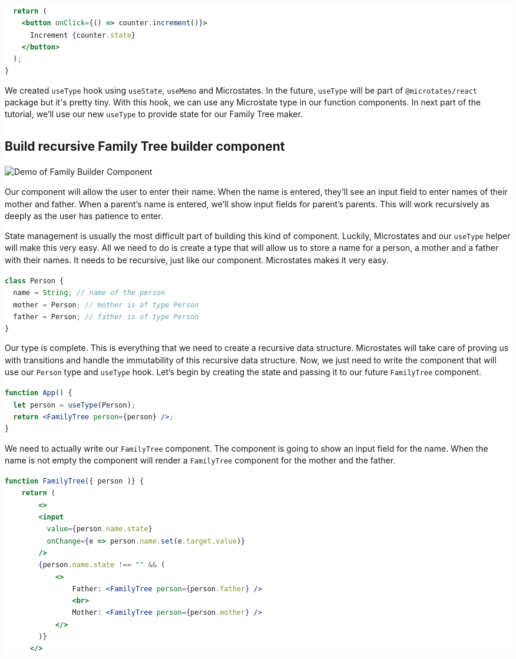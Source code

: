 ```jsx
  return (
    <button onClick={() => counter.increment()}>
      Increment {counter.state}
    </button>
  );
}
```

We created `useType` hook using `useState`, `useMemo` and Microstates. In the future, `useType` will be part of `@microtates/react` package but it's pretty tiny. With this hook, we can use any Microstate type in our function components. In next part of the tutorial, we’ll use our new `useType` to provide state for our Family Tree maker. 

## Build recursive Family Tree builder component

![Demo of Family Builder Component](/blog/2018/11/06/build-a-family-tree-maker-using-react-hooks-and-microstates/family-builder.gif)

Our component will allow the user to enter their name. When the name is entered, they’ll see an input field to enter names of their mother and father. When a parent’s name is entered, we’ll show input fields for parent’s parents. This will work recursively as deeply as the user has patience to enter.

State management is usually the most difficult part of building this kind of component. Luckily, Microstates and our `useType` helper will make this very easy. All we need to do is create a type that will allow us to store a name for a person, a mother and a father with their names. It needs to be recursive, just like our component. Microstates makes it very easy.

```js
class Person {
  name = String; // name of the person 
  mother = Person; // mother is of type Person
  father = Person; // father is of type Person
}
```

Our type is complete. This is everything that we need to create a recursive data structure. Microstates will take care of proving us with transitions and handle the immutability of this recursive data structure. Now, we just need to write the component that will use our `Person` type and `useType` hook. Let’s begin by creating the state and passing it to our future `FamilyTree` component.

```jsx
function App() {
  let person = useType(Person);
  return <FamilyTree person={person} />;
}
```

We need to actually write our `FamilyTree` component. The component is going to show an input field for the name. When the name is not empty the component will render a `FamilyTree` component for the mother and the father.

```jsx
function FamilyTree({ person )} {
	return (
		<>
        <input
          value={person.name.state}
          onChange={e => person.name.set(e.target.value)}
        />
        {person.name.state !== "" && (
			<>
				Father: <FamilyTree person={person.father} />
				<br>
				Mother: <FamilyTree person={person.mother} />
			</>
        )}
      </>
```